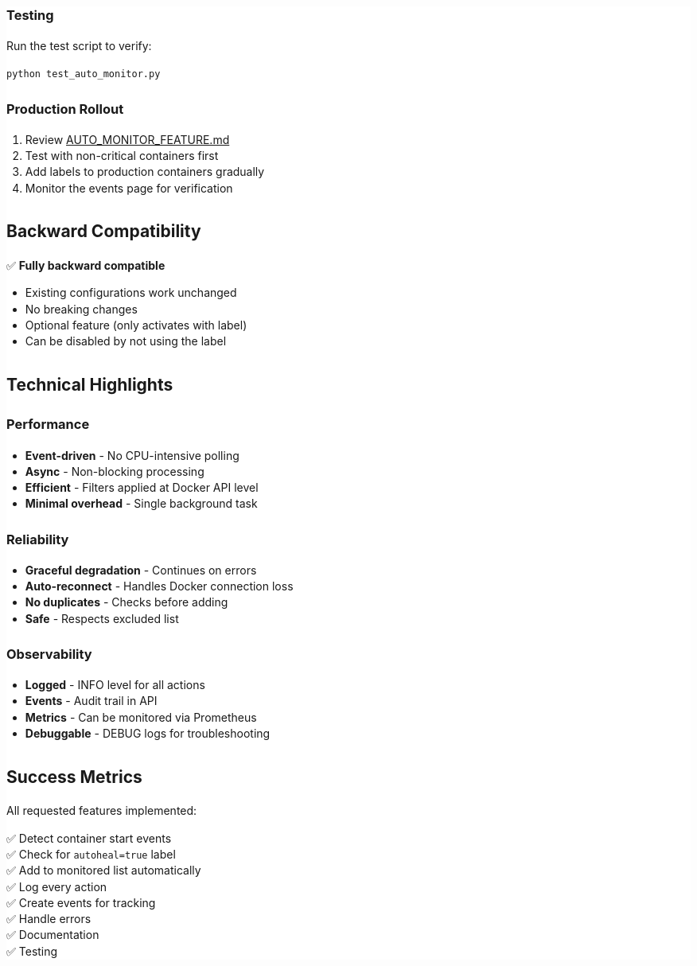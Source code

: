### Testing
Run the test script to verify:

```bash
python test_auto_monitor.py
```

### Production Rollout
1. Review [AUTO_MONITOR_FEATURE.md](AUTO_MONITOR_FEATURE.md)
2. Test with non-critical containers first
3. Add labels to production containers gradually
4. Monitor the events page for verification

## Backward Compatibility

✅ **Fully backward compatible**
- Existing configurations work unchanged
- No breaking changes
- Optional feature (only activates with label)
- Can be disabled by not using the label

## Technical Highlights

### Performance
- **Event-driven** - No CPU-intensive polling
- **Async** - Non-blocking processing
- **Efficient** - Filters applied at Docker API level
- **Minimal overhead** - Single background task

### Reliability
- **Graceful degradation** - Continues on errors
- **Auto-reconnect** - Handles Docker connection loss
- **No duplicates** - Checks before adding
- **Safe** - Respects excluded list

### Observability
- **Logged** - INFO level for all actions
- **Events** - Audit trail in API
- **Metrics** - Can be monitored via Prometheus
- **Debuggable** - DEBUG logs for troubleshooting

## Success Metrics

All requested features implemented:

✅ Detect container start events  
✅ Check for `autoheal=true` label  
✅ Add to monitored list automatically  
✅ Log every action  
✅ Create events for tracking  
✅ Handle errors  
✅ Documentation  
✅ Testing  
